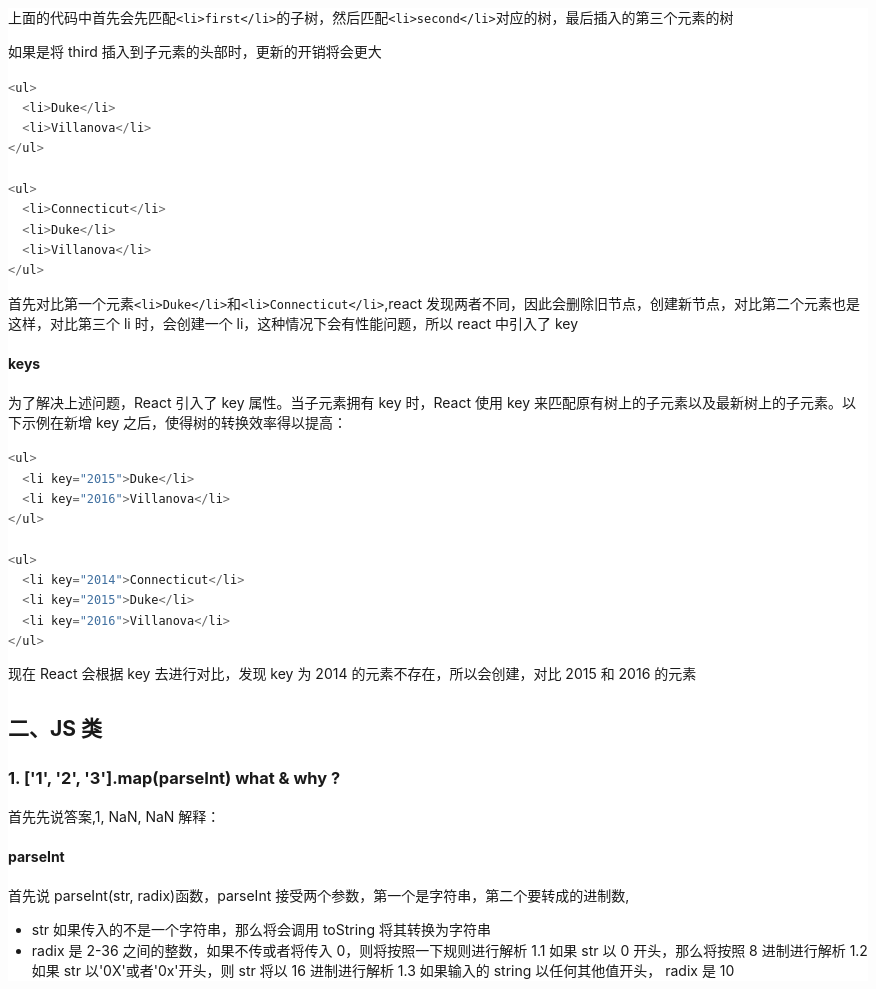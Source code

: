上面的代码中首先会先匹配`<li>first</li>`的子树，然后匹配`<li>second</li>`对应的树，最后插入的第三个元素的树

如果是将 third 插入到子元素的头部时，更新的开销将会更大

```js
<ul>
  <li>Duke</li>
  <li>Villanova</li>
</ul>

<ul>
  <li>Connecticut</li>
  <li>Duke</li>
  <li>Villanova</li>
</ul>
```

首先对比第一个元素`<li>Duke</li>`和`<li>Connecticut</li>`,react 发现两者不同，因此会删除旧节点，创建新节点，对比第二个元素也是这样，对比第三个 li 时，会创建一个 li，这种情况下会有性能问题，所以 react 中引入了 key

#### keys

为了解决上述问题，React 引入了 key 属性。当子元素拥有 key 时，React 使用 key 来匹配原有树上的子元素以及最新树上的子元素。以下示例在新增 key 之后，使得树的转换效率得以提高：

```js
<ul>
  <li key="2015">Duke</li>
  <li key="2016">Villanova</li>
</ul>

<ul>
  <li key="2014">Connecticut</li>
  <li key="2015">Duke</li>
  <li key="2016">Villanova</li>
</ul>
```

现在 React 会根据 key 去进行对比，发现 key 为 2014 的元素不存在，所以会创建，对比 2015 和 2016 的元素

## 二、JS 类

### 1. ['1', '2', '3'].map(parseInt) what & why ?

首先先说答案,1, NaN, NaN
解释：

#### parseInt

首先说 parseInt(str, radix)函数，parseInt 接受两个参数，第一个是字符串，第二个要转成的进制数,

-   str 如果传入的不是一个字符串，那么将会调用 toString 将其转换为字符串
-   radix 是 2-36 之间的整数，如果不传或者将传入 0，则将按照一下规则进行解析
    1.1 如果 str 以 0 开头，那么将按照 8 进制进行解析
    1.2 如果 str 以'0X'或者'0x'开头，则 str 将以 16 进制进行解析
    1.3 如果输入的 string 以任何其他值开头， radix 是 10
